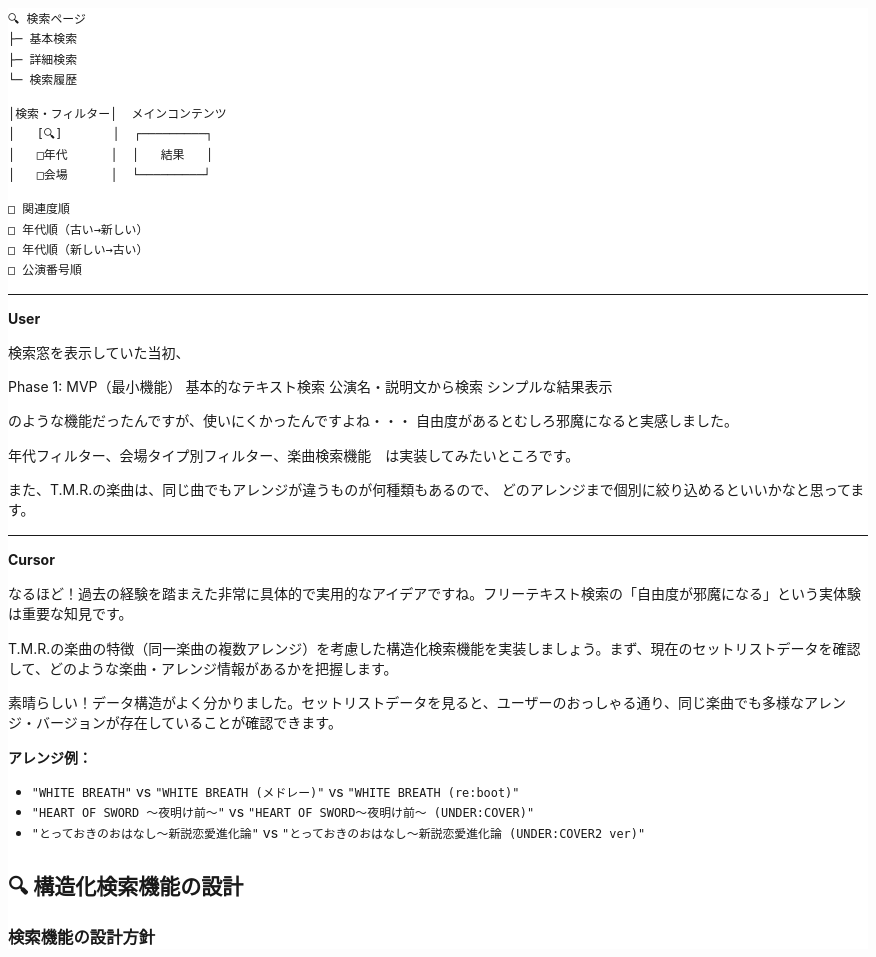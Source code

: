 ```plaintext
🔍 検索ページ
├─ 基本検索
├─ 詳細検索
└─ 検索履歴
```

```plaintext
│検索・フィルター│  メインコンテンツ
│   [🔍]       │  ┌─────────┐
│   □年代      │  │   結果   │
│   □会場      │  └─────────┘
```

```plaintext
□ 関連度順
□ 年代順（古い→新しい）
□ 年代順（新しい→古い）
□ 公演番号順
```

---

**User**

検索窓を表示していた当初、

Phase 1: MVP（最小機能）
基本的なテキスト検索
公演名・説明文から検索
シンプルな結果表示

のような機能だったんですが、使いにくかったんですよね・・・
自由度があるとむしろ邪魔になると実感しました。

年代フィルター、会場タイプ別フィルター、楽曲検索機能　は実装してみたいところです。

また、T.M.R.の楽曲は、同じ曲でもアレンジが違うものが何種類もあるので、
どのアレンジまで個別に絞り込めるといいかなと思ってます。


---

**Cursor**

なるほど！過去の経験を踏まえた非常に具体的で実用的なアイデアですね。フリーテキスト検索の「自由度が邪魔になる」という実体験は重要な知見です。

T.M.R.の楽曲の特徴（同一楽曲の複数アレンジ）を考慮した構造化検索機能を実装しましょう。まず、現在のセットリストデータを確認して、どのような楽曲・アレンジ情報があるかを把握します。

素晴らしい！データ構造がよく分かりました。セットリストデータを見ると、ユーザーのおっしゃる通り、同じ楽曲でも多様なアレンジ・バージョンが存在していることが確認できます。

**アレンジ例：**
- `"WHITE BREATH"` vs `"WHITE BREATH (メドレー)"` vs `"WHITE BREATH (re:boot)"`
- `"HEART OF SWORD ～夜明け前～"` vs `"HEART OF SWORD～夜明け前～ (UNDER:COVER)"`
- `"とっておきのおはなし～新説恋愛進化論"` vs `"とっておきのおはなし～新説恋愛進化論 (UNDER:COVER2 ver)"`

## 🔍 **構造化検索機能の設計**

### **検索機能の設計方針**
